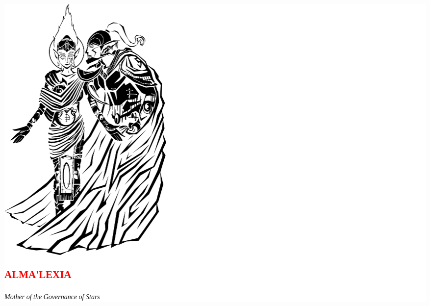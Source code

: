 <img alt="Anticipation of Almalexia" width="330" height="512" src="../../project/resources/artwork/svg/Anticipation_of_Almalexia_by_TheMyzel.svg">
<h4><span style="font-family:HayghinDaedric;font-size:150%;color:red">ALMA'LEXIA</span></h4>
<h6><span style="font-family:Georgia">Mother of the Governance of Stars</span></h6>
</center>
